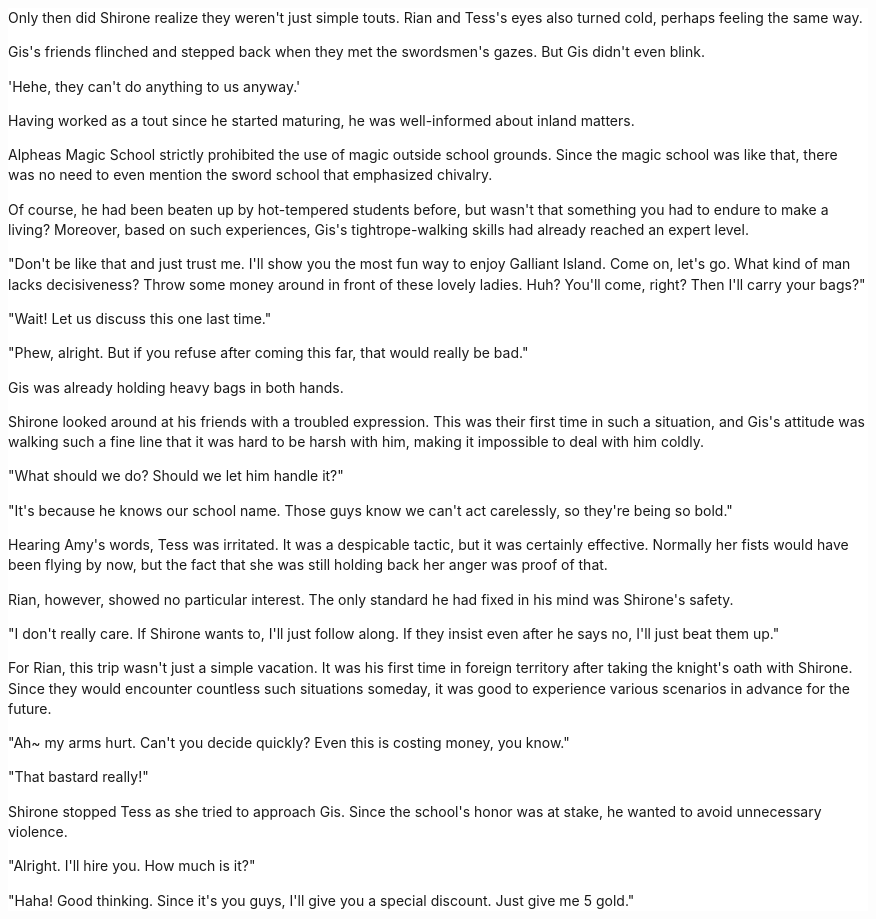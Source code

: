 Only then did Shirone realize they weren't just simple touts. Rian and Tess's eyes also turned cold, perhaps feeling the same way.

Gis's friends flinched and stepped back when they met the swordsmen's gazes. But Gis didn't even blink.

'Hehe, they can't do anything to us anyway.'

Having worked as a tout since he started maturing, he was well-informed about inland matters.

Alpheas Magic School strictly prohibited the use of magic outside school grounds. Since the magic school was like that, there was no need to even mention the sword school that emphasized chivalry.

Of course, he had been beaten up by hot-tempered students before, but wasn't that something you had to endure to make a living? Moreover, based on such experiences, Gis's tightrope-walking skills had already reached an expert level.

"Don't be like that and just trust me. I'll show you the most fun way to enjoy Galliant Island. Come on, let's go. What kind of man lacks decisiveness? Throw some money around in front of these lovely ladies. Huh? You'll come, right? Then I'll carry your bags?"

"Wait! Let us discuss this one last time."

"Phew, alright. But if you refuse after coming this far, that would really be bad."

Gis was already holding heavy bags in both hands.

Shirone looked around at his friends with a troubled expression. This was their first time in such a situation, and Gis's attitude was walking such a fine line that it was hard to be harsh with him, making it impossible to deal with him coldly.

"What should we do? Should we let him handle it?"

"It's because he knows our school name. Those guys know we can't act carelessly, so they're being so bold."

Hearing Amy's words, Tess was irritated. It was a despicable tactic, but it was certainly effective. Normally her fists would have been flying by now, but the fact that she was still holding back her anger was proof of that.

Rian, however, showed no particular interest. The only standard he had fixed in his mind was Shirone's safety.

"I don't really care. If Shirone wants to, I'll just follow along. If they insist even after he says no, I'll just beat them up."

For Rian, this trip wasn't just a simple vacation. It was his first time in foreign territory after taking the knight's oath with Shirone. Since they would encounter countless such situations someday, it was good to experience various scenarios in advance for the future.

"Ah~ my arms hurt. Can't you decide quickly? Even this is costing money, you know."

"That bastard really!"

Shirone stopped Tess as she tried to approach Gis. Since the school's honor was at stake, he wanted to avoid unnecessary violence.

"Alright. I'll hire you. How much is it?"

"Haha! Good thinking. Since it's you guys, I'll give you a special discount. Just give me 5 gold."
